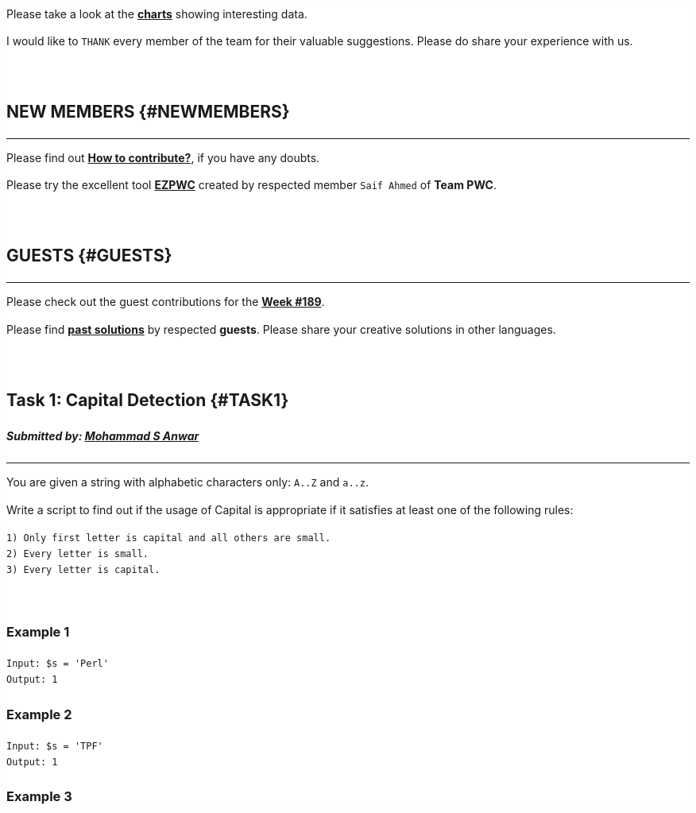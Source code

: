 Please take a look at the [**charts**](/chart) showing interesting data.

I would like to `THANK` every member of the team for their valuable suggestions. Please do share your experience with us.

<br>

## NEW MEMBERS {#NEWMEMBERS}
***

Please find out [**How to contribute?**](/blog/how-to-contribute), if you have any doubts.

Please try the excellent tool [**EZPWC**](https://github.com/saiftynet/EZPWC) created by respected member `Saif Ahmed` of **Team PWC**.

<br>

## GUESTS {#GUESTS}
***

Please check out the guest contributions for the [**Week #189**](/blog/guest-contribution/#189).

Please find [**past solutions**](/blog/guest-contribution) by respected **guests**. Please share your creative solutions in other languages.

<br>

## Task 1: Capital Detection {#TASK1}
##### **Submitted by:** [Mohammad S Anwar](http://www.manwar.org)
***

You are given a string with alphabetic characters only: `A..Z` and `a..z`.

Write a script to find out if the usage of Capital is appropriate if it satisfies at least one of the following rules:

    1) Only first letter is capital and all others are small.
    2) Every letter is small.
    3) Every letter is capital.

<br>

### Example 1

    Input: $s = 'Perl'
    Output: 1

### Example 2

    Input: $s = 'TPF'
    Output: 1

### Example 3

